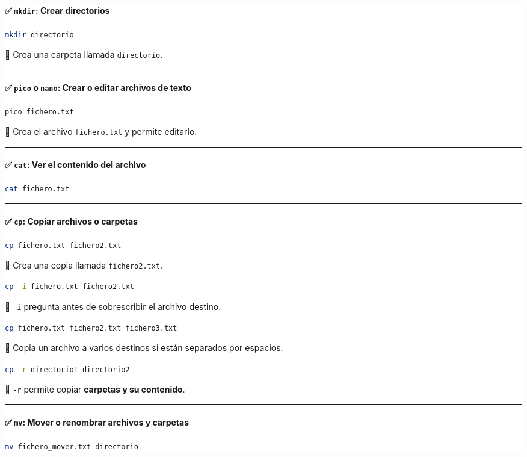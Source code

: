 #### ✅ `mkdir`: **Crear directorios**

```bash
mkdir directorio
```

📌 Crea una carpeta llamada `directorio`.

---

#### ✅ `pico` o `nano`: **Crear o editar archivos de texto**

```bash
pico fichero.txt
```

📌 Crea el archivo `fichero.txt` y permite editarlo.

---

#### ✅ `cat`: **Ver el contenido del archivo**

```bash
cat fichero.txt
```

---

#### ✅ `cp`: **Copiar archivos o carpetas**

```bash
cp fichero.txt fichero2.txt
```

📌 Crea una copia llamada `fichero2.txt`.

```bash
cp -i fichero.txt fichero2.txt
```

🧠 `-i` pregunta antes de sobrescribir el archivo destino.

```bash
cp fichero.txt fichero2.txt fichero3.txt
```

📌 Copia un archivo a varios destinos si están separados por espacios.

```bash
cp -r directorio1 directorio2
```

📌 `-r` permite copiar **carpetas y su contenido**.

---

#### ✅ `mv`: **Mover o renombrar archivos y carpetas**

```bash
mv fichero_mover.txt directorio
```
